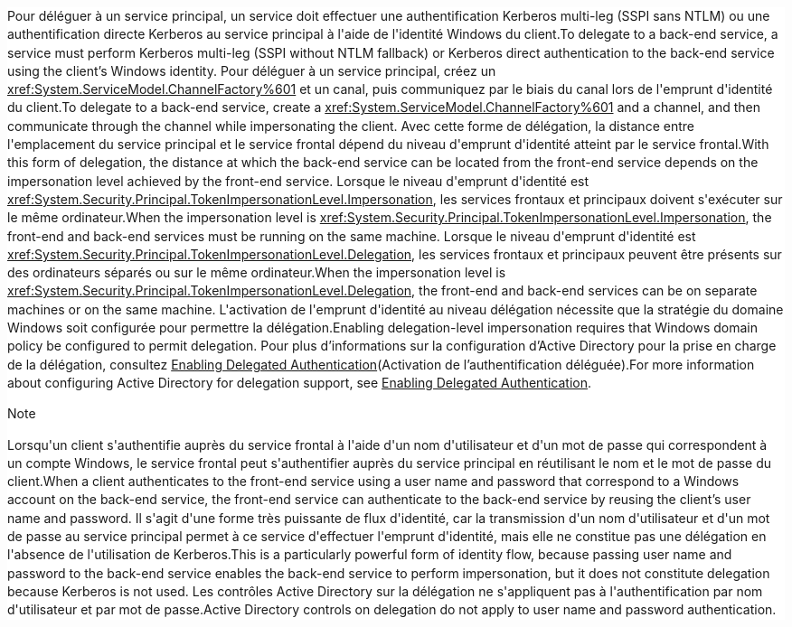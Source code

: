  <span data-ttu-id="39f68-277">Pour déléguer à un service principal, un service doit effectuer une authentification Kerberos multi-leg (SSPI sans NTLM) ou une authentification directe Kerberos au service principal à l'aide de l'identité Windows du client.</span><span class="sxs-lookup"><span data-stu-id="39f68-277">To delegate to a back-end service, a service must perform Kerberos multi-leg (SSPI without NTLM fallback) or Kerberos direct authentication to the back-end service using the client’s Windows identity.</span></span> <span data-ttu-id="39f68-278">Pour déléguer à un service principal, créez un <xref:System.ServiceModel.ChannelFactory%601> et un canal, puis communiquez par le biais du canal lors de l'emprunt d'identité du client.</span><span class="sxs-lookup"><span data-stu-id="39f68-278">To delegate to a back-end service, create a <xref:System.ServiceModel.ChannelFactory%601> and a channel, and then communicate through the channel while impersonating the client.</span></span> <span data-ttu-id="39f68-279">Avec cette forme de délégation, la distance entre l'emplacement du service principal et le service frontal dépend du niveau d'emprunt d'identité atteint par le service frontal.</span><span class="sxs-lookup"><span data-stu-id="39f68-279">With this form of delegation, the distance at which the back-end service can be located from the front-end service depends on the impersonation level achieved by the front-end service.</span></span> <span data-ttu-id="39f68-280">Lorsque le niveau d'emprunt d'identité est <xref:System.Security.Principal.TokenImpersonationLevel.Impersonation>, les services frontaux et principaux doivent s'exécuter sur le même ordinateur.</span><span class="sxs-lookup"><span data-stu-id="39f68-280">When the impersonation level is <xref:System.Security.Principal.TokenImpersonationLevel.Impersonation>, the front-end and back-end services must be running on the same machine.</span></span> <span data-ttu-id="39f68-281">Lorsque le niveau d'emprunt d'identité est <xref:System.Security.Principal.TokenImpersonationLevel.Delegation>, les services frontaux et principaux peuvent être présents sur des ordinateurs séparés ou sur le même ordinateur.</span><span class="sxs-lookup"><span data-stu-id="39f68-281">When the impersonation level is <xref:System.Security.Principal.TokenImpersonationLevel.Delegation>, the front-end and back-end services can be on separate machines or on the same machine.</span></span> <span data-ttu-id="39f68-282">L'activation de l'emprunt d'identité au niveau délégation nécessite que la stratégie du domaine Windows soit configurée pour permettre la délégation.</span><span class="sxs-lookup"><span data-stu-id="39f68-282">Enabling delegation-level impersonation requires that Windows domain policy be configured to permit delegation.</span></span> <span data-ttu-id="39f68-283">Pour plus d’informations sur la configuration d’Active Directory pour la prise en charge de la délégation, consultez [Enabling Delegated Authentication](https://go.microsoft.com/fwlink/?LinkId=99690)(Activation de l’authentification déléguée).</span><span class="sxs-lookup"><span data-stu-id="39f68-283">For more information about configuring Active Directory for delegation support, see [Enabling Delegated Authentication](https://go.microsoft.com/fwlink/?LinkId=99690).</span></span>  
  
> [!NOTE]
>  <span data-ttu-id="39f68-284">Lorsqu'un client s'authentifie auprès du service frontal à l'aide d'un nom d'utilisateur et d'un mot de passe qui correspondent à un compte Windows, le service frontal peut s'authentifier auprès du service principal en réutilisant le nom et le mot de passe du client.</span><span class="sxs-lookup"><span data-stu-id="39f68-284">When a client authenticates to the front-end service using a user name and password that correspond to a Windows account on the back-end service, the front-end service can authenticate to the back-end service by reusing the client’s user name and password.</span></span> <span data-ttu-id="39f68-285">Il s'agit d'une forme très puissante de flux d'identité, car la transmission d'un nom d'utilisateur et d'un mot de passe au service principal permet à ce service d'effectuer l'emprunt d'identité, mais elle ne constitue pas une délégation en l'absence de l'utilisation de Kerberos.</span><span class="sxs-lookup"><span data-stu-id="39f68-285">This is a particularly powerful form of identity flow, because passing user name and password to the back-end service enables the back-end service to perform impersonation, but it does not constitute delegation because Kerberos is not used.</span></span> <span data-ttu-id="39f68-286">Les contrôles Active Directory sur la délégation ne s'appliquent pas à l'authentification par nom d'utilisateur et par mot de passe.</span><span class="sxs-lookup"><span data-stu-id="39f68-286">Active Directory controls on delegation do not apply to user name and password authentication.</span></span>  
  